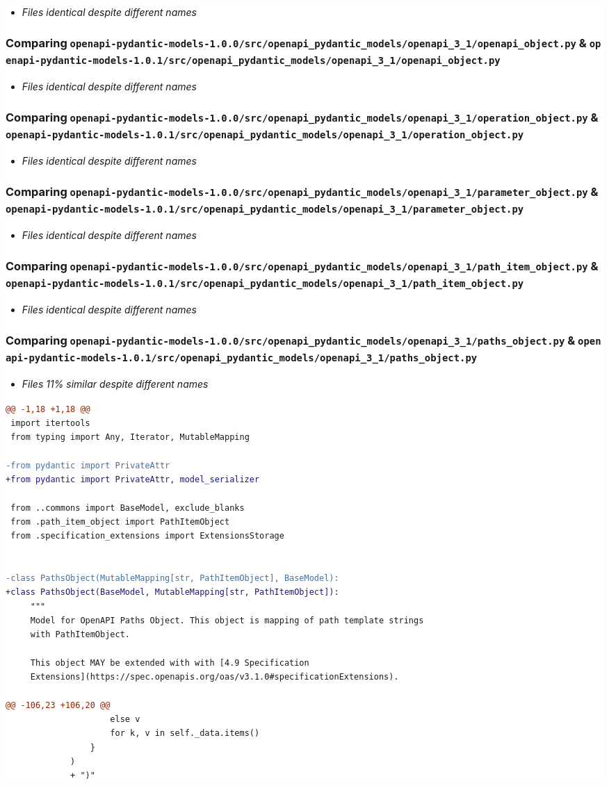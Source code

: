  * *Files identical despite different names*

### Comparing `openapi-pydantic-models-1.0.0/src/openapi_pydantic_models/openapi_3_1/openapi_object.py` & `openapi-pydantic-models-1.0.1/src/openapi_pydantic_models/openapi_3_1/openapi_object.py`

 * *Files identical despite different names*

### Comparing `openapi-pydantic-models-1.0.0/src/openapi_pydantic_models/openapi_3_1/operation_object.py` & `openapi-pydantic-models-1.0.1/src/openapi_pydantic_models/openapi_3_1/operation_object.py`

 * *Files identical despite different names*

### Comparing `openapi-pydantic-models-1.0.0/src/openapi_pydantic_models/openapi_3_1/parameter_object.py` & `openapi-pydantic-models-1.0.1/src/openapi_pydantic_models/openapi_3_1/parameter_object.py`

 * *Files identical despite different names*

### Comparing `openapi-pydantic-models-1.0.0/src/openapi_pydantic_models/openapi_3_1/path_item_object.py` & `openapi-pydantic-models-1.0.1/src/openapi_pydantic_models/openapi_3_1/path_item_object.py`

 * *Files identical despite different names*

### Comparing `openapi-pydantic-models-1.0.0/src/openapi_pydantic_models/openapi_3_1/paths_object.py` & `openapi-pydantic-models-1.0.1/src/openapi_pydantic_models/openapi_3_1/paths_object.py`

 * *Files 11% similar despite different names*

```diff
@@ -1,18 +1,18 @@
 import itertools
 from typing import Any, Iterator, MutableMapping
 
-from pydantic import PrivateAttr
+from pydantic import PrivateAttr, model_serializer
 
 from ..commons import BaseModel, exclude_blanks
 from .path_item_object import PathItemObject
 from .specification_extensions import ExtensionsStorage
 
 
-class PathsObject(MutableMapping[str, PathItemObject], BaseModel):
+class PathsObject(BaseModel, MutableMapping[str, PathItemObject]):
     """
     Model for OpenAPI Paths Object. This object is mapping of path template strings
     with PathItemObject.
 
     This object MAY be extended with with [4.9 Specification
     Extensions](https://spec.openapis.org/oas/v3.1.0#specificationExtensions).
 
@@ -106,23 +106,20 @@
                     else v
                     for k, v in self._data.items()
                 }
             )
             + ")"
```